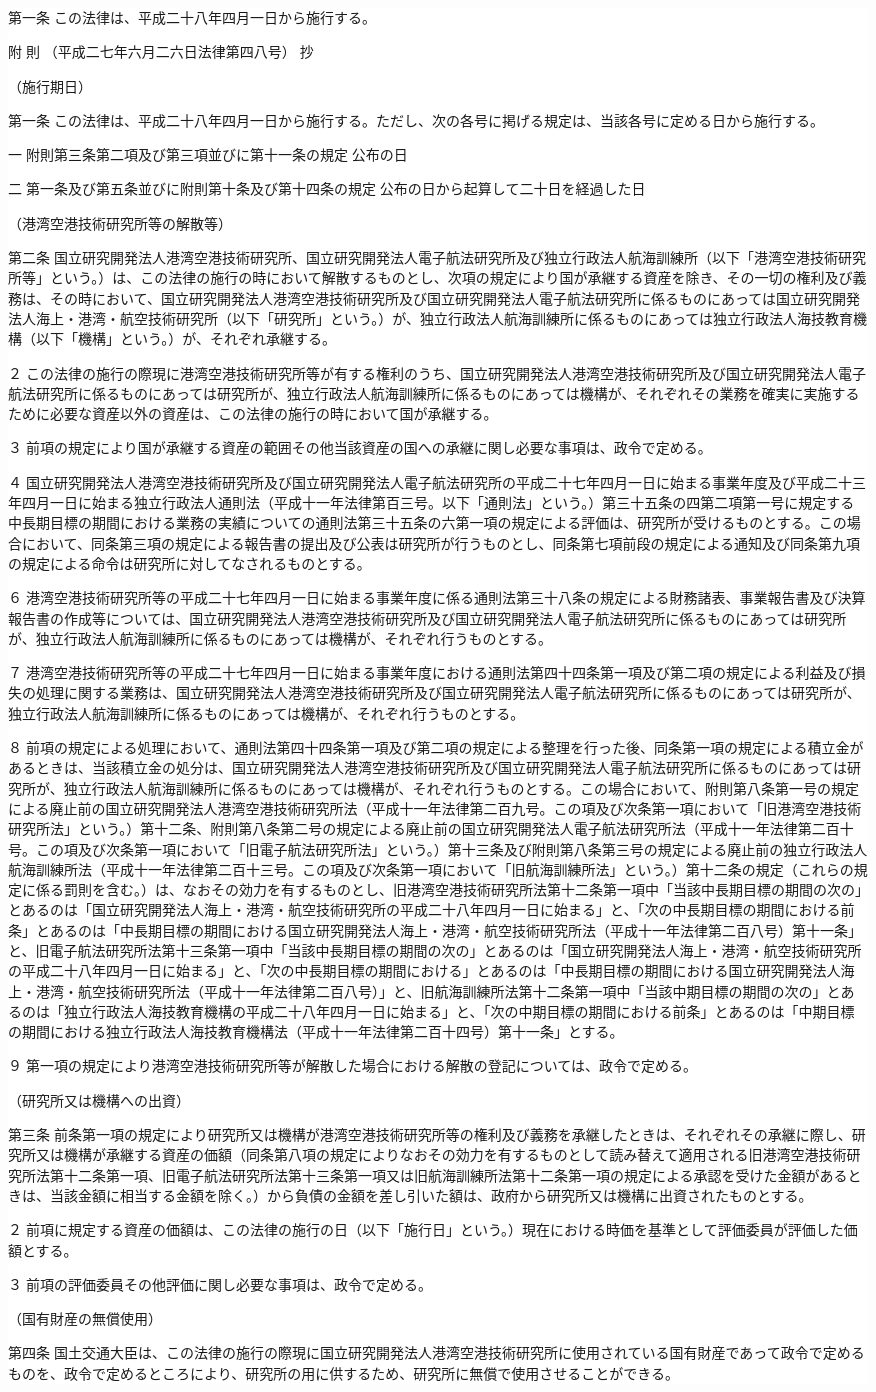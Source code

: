 第一条 この法律は、平成二十八年四月一日から施行する。

附 則 （平成二七年六月二六日法律第四八号） 抄

（施行期日）

第一条 この法律は、平成二十八年四月一日から施行する。ただし、次の各号に掲げる規定は、当該各号に定める日から施行する。

一 附則第三条第二項及び第三項並びに第十一条の規定 公布の日

二 第一条及び第五条並びに附則第十条及び第十四条の規定 公布の日から起算して二十日を経過した日

（港湾空港技術研究所等の解散等）

第二条 国立研究開発法人港湾空港技術研究所、国立研究開発法人電子航法研究所及び独立行政法人航海訓練所（以下「港湾空港技術研究所等」という。）は、この法律の施行の時において解散するものとし、次項の規定により国が承継する資産を除き、その一切の権利及び義務は、その時において、国立研究開発法人港湾空港技術研究所及び国立研究開発法人電子航法研究所に係るものにあっては国立研究開発法人海上・港湾・航空技術研究所（以下「研究所」という。）が、独立行政法人航海訓練所に係るものにあっては独立行政法人海技教育機構（以下「機構」という。）が、それぞれ承継する。

２ この法律の施行の際現に港湾空港技術研究所等が有する権利のうち、国立研究開発法人港湾空港技術研究所及び国立研究開発法人電子航法研究所に係るものにあっては研究所が、独立行政法人航海訓練所に係るものにあっては機構が、それぞれその業務を確実に実施するために必要な資産以外の資産は、この法律の施行の時において国が承継する。

３ 前項の規定により国が承継する資産の範囲その他当該資産の国への承継に関し必要な事項は、政令で定める。

４ 国立研究開発法人港湾空港技術研究所及び国立研究開発法人電子航法研究所の平成二十七年四月一日に始まる事業年度及び平成二十三年四月一日に始まる独立行政法人通則法（平成十一年法律第百三号。以下「通則法」という。）第三十五条の四第二項第一号に規定する中長期目標の期間における業務の実績についての通則法第三十五条の六第一項の規定による評価は、研究所が受けるものとする。この場合において、同条第三項の規定による報告書の提出及び公表は研究所が行うものとし、同条第七項前段の規定による通知及び同条第九項の規定による命令は研究所に対してなされるものとする。

６ 港湾空港技術研究所等の平成二十七年四月一日に始まる事業年度に係る通則法第三十八条の規定による財務諸表、事業報告書及び決算報告書の作成等については、国立研究開発法人港湾空港技術研究所及び国立研究開発法人電子航法研究所に係るものにあっては研究所が、独立行政法人航海訓練所に係るものにあっては機構が、それぞれ行うものとする。

７ 港湾空港技術研究所等の平成二十七年四月一日に始まる事業年度における通則法第四十四条第一項及び第二項の規定による利益及び損失の処理に関する業務は、国立研究開発法人港湾空港技術研究所及び国立研究開発法人電子航法研究所に係るものにあっては研究所が、独立行政法人航海訓練所に係るものにあっては機構が、それぞれ行うものとする。

８ 前項の規定による処理において、通則法第四十四条第一項及び第二項の規定による整理を行った後、同条第一項の規定による積立金があるときは、当該積立金の処分は、国立研究開発法人港湾空港技術研究所及び国立研究開発法人電子航法研究所に係るものにあっては研究所が、独立行政法人航海訓練所に係るものにあっては機構が、それぞれ行うものとする。この場合において、附則第八条第一号の規定による廃止前の国立研究開発法人港湾空港技術研究所法（平成十一年法律第二百九号。この項及び次条第一項において「旧港湾空港技術研究所法」という。）第十二条、附則第八条第二号の規定による廃止前の国立研究開発法人電子航法研究所法（平成十一年法律第二百十号。この項及び次条第一項において「旧電子航法研究所法」という。）第十三条及び附則第八条第三号の規定による廃止前の独立行政法人航海訓練所法（平成十一年法律第二百十三号。この項及び次条第一項において「旧航海訓練所法」という。）第十二条の規定（これらの規定に係る罰則を含む。）は、なおその効力を有するものとし、旧港湾空港技術研究所法第十二条第一項中「当該中長期目標の期間の次の」とあるのは「国立研究開発法人海上・港湾・航空技術研究所の平成二十八年四月一日に始まる」と、「次の中長期目標の期間における前条」とあるのは「中長期目標の期間における国立研究開発法人海上・港湾・航空技術研究所法（平成十一年法律第二百八号）第十一条」と、旧電子航法研究所法第十三条第一項中「当該中長期目標の期間の次の」とあるのは「国立研究開発法人海上・港湾・航空技術研究所の平成二十八年四月一日に始まる」と、「次の中長期目標の期間における」とあるのは「中長期目標の期間における国立研究開発法人海上・港湾・航空技術研究所法（平成十一年法律第二百八号）」と、旧航海訓練所法第十二条第一項中「当該中期目標の期間の次の」とあるのは「独立行政法人海技教育機構の平成二十八年四月一日に始まる」と、「次の中期目標の期間における前条」とあるのは「中期目標の期間における独立行政法人海技教育機構法（平成十一年法律第二百十四号）第十一条」とする。

９ 第一項の規定により港湾空港技術研究所等が解散した場合における解散の登記については、政令で定める。

（研究所又は機構への出資）

第三条 前条第一項の規定により研究所又は機構が港湾空港技術研究所等の権利及び義務を承継したときは、それぞれその承継に際し、研究所又は機構が承継する資産の価額（同条第八項の規定によりなおその効力を有するものとして読み替えて適用される旧港湾空港技術研究所法第十二条第一項、旧電子航法研究所法第十三条第一項又は旧航海訓練所法第十二条第一項の規定による承認を受けた金額があるときは、当該金額に相当する金額を除く。）から負債の金額を差し引いた額は、政府から研究所又は機構に出資されたものとする。

２ 前項に規定する資産の価額は、この法律の施行の日（以下「施行日」という。）現在における時価を基準として評価委員が評価した価額とする。

３ 前項の評価委員その他評価に関し必要な事項は、政令で定める。

（国有財産の無償使用）

第四条 国土交通大臣は、この法律の施行の際現に国立研究開発法人港湾空港技術研究所に使用されている国有財産であって政令で定めるものを、政令で定めるところにより、研究所の用に供するため、研究所に無償で使用させることができる。
